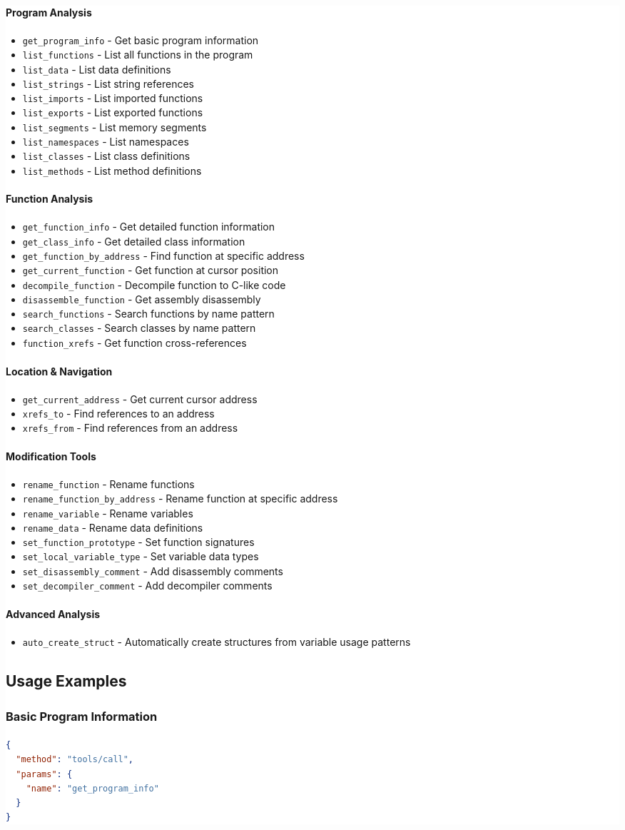 #### Program Analysis
- `get_program_info` - Get basic program information
- `list_functions` - List all functions in the program
- `list_data` - List data definitions
- `list_strings` - List string references
- `list_imports` - List imported functions
- `list_exports` - List exported functions
- `list_segments` - List memory segments
- `list_namespaces` - List namespaces
- `list_classes` - List class definitions
- `list_methods` - List method definitions

#### Function Analysis
- `get_function_info` - Get detailed function information
- `get_class_info` - Get detailed class information
- `get_function_by_address` - Find function at specific address
- `get_current_function` - Get function at cursor position
- `decompile_function` - Decompile function to C-like code
- `disassemble_function` - Get assembly disassembly
- `search_functions` - Search functions by name pattern
- `search_classes` - Search classes by name pattern
- `function_xrefs` - Get function cross-references

#### Location & Navigation
- `get_current_address` - Get current cursor address
- `xrefs_to` - Find references to an address
- `xrefs_from` - Find references from an address

#### Modification Tools
- `rename_function` - Rename functions
- `rename_function_by_address` - Rename function at specific address
- `rename_variable` - Rename variables
- `rename_data` - Rename data definitions
- `set_function_prototype` - Set function signatures
- `set_local_variable_type` - Set variable data types
- `set_disassembly_comment` - Add disassembly comments
- `set_decompiler_comment` - Add decompiler comments

#### Advanced Analysis
- `auto_create_struct` - Automatically create structures from variable usage patterns

## Usage Examples

### Basic Program Information

```json
{
  "method": "tools/call",
  "params": {
    "name": "get_program_info"
  }
}
```
